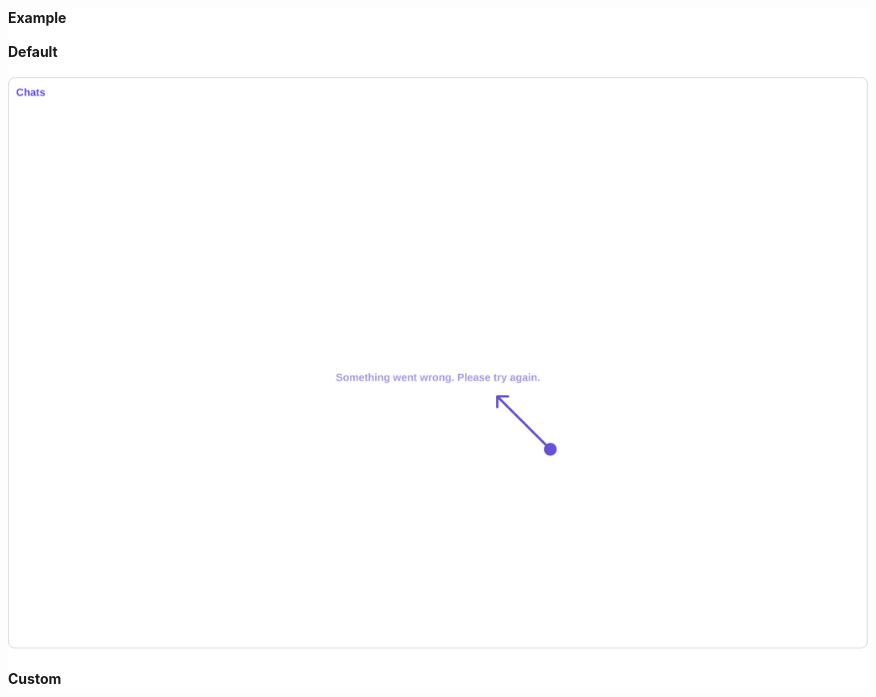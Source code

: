 </TabItem>

</Tabs>

**Example**


**Default**

  ![](../../assets/error_state_view_default_web_screens.png)

**Custom**
